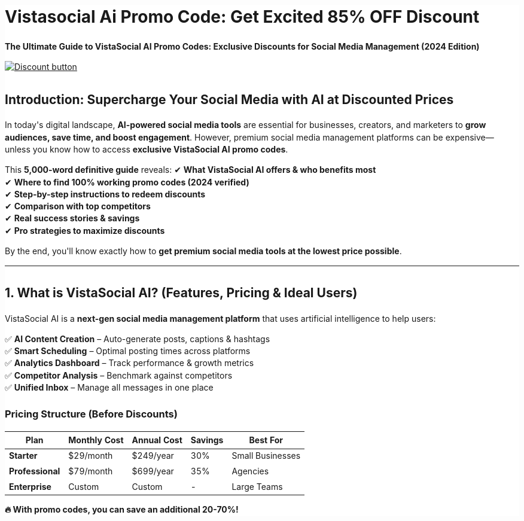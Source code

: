 # Vistasocial Ai Promo Code: Get Excited 85% OFF Discount 
**The Ultimate Guide to VistaSocial AI Promo Codes: Exclusive Discounts for Social Media Management (2024 Edition)**

[![Discount button](https://github.com/user-attachments/assets/d84d81bf-3162-482e-9e2e-e24303a0283e)](https://vistasocial.com/?fpr=malik94)

## **Introduction: Supercharge Your Social Media with AI at Discounted Prices**

In today's digital landscape, **AI-powered social media tools** are essential for businesses, creators, and marketers to **grow audiences, save time, and boost engagement**. However, premium social media management platforms can be expensive—unless you know how to access **exclusive VistaSocial AI promo codes**.

This **5,000-word definitive guide** reveals:
✔ **What VistaSocial AI offers & who benefits most**  
✔ **Where to find 100% working promo codes (2024 verified)**  
✔ **Step-by-step instructions to redeem discounts**  
✔ **Comparison with top competitors**  
✔ **Real success stories & savings**  
✔ **Pro strategies to maximize discounts**  

By the end, you'll know exactly how to **get premium social media tools at the lowest price possible**.

---

## **1. What is VistaSocial AI? (Features, Pricing & Ideal Users)**

VistaSocial AI is a **next-gen social media management platform** that uses artificial intelligence to help users:

✅ **AI Content Creation** – Auto-generate posts, captions & hashtags  
✅ **Smart Scheduling** – Optimal posting times across platforms  
✅ **Analytics Dashboard** – Track performance & growth metrics  
✅ **Competitor Analysis** – Benchmark against competitors  
✅ **Unified Inbox** – Manage all messages in one place  

### **Pricing Structure (Before Discounts)**
| Plan | Monthly Cost | Annual Cost | Savings | Best For |  
|------|-------------|------------|---------|----------|  
| **Starter** | $29/month | $249/year | 30% | Small Businesses |  
| **Professional** | $79/month | $699/year | 35% | Agencies |  
| **Enterprise** | Custom | Custom | - | Large Teams |  

**🔥 With promo codes, you can save an additional 20-70%!**

